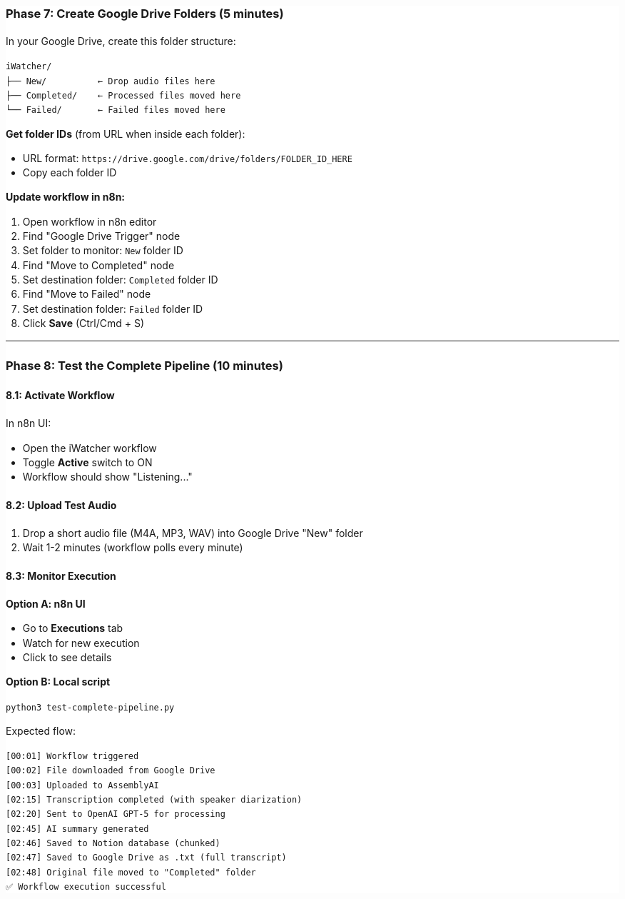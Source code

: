 
### Phase 7: Create Google Drive Folders (5 minutes)

In your Google Drive, create this folder structure:

```
iWatcher/
├── New/          ← Drop audio files here
├── Completed/    ← Processed files moved here
└── Failed/       ← Failed files moved here
```

**Get folder IDs** (from URL when inside each folder):
- URL format: `https://drive.google.com/drive/folders/FOLDER_ID_HERE`
- Copy each folder ID

**Update workflow in n8n:**
1. Open workflow in n8n editor
2. Find "Google Drive Trigger" node
3. Set folder to monitor: `New` folder ID
4. Find "Move to Completed" node
5. Set destination folder: `Completed` folder ID
6. Find "Move to Failed" node
7. Set destination folder: `Failed` folder ID
8. Click **Save** (Ctrl/Cmd + S)

---

### Phase 8: Test the Complete Pipeline (10 minutes)

#### 8.1: Activate Workflow

In n8n UI:
- Open the iWatcher workflow
- Toggle **Active** switch to ON
- Workflow should show "Listening..."

#### 8.2: Upload Test Audio

1. Drop a short audio file (M4A, MP3, WAV) into Google Drive "New" folder
2. Wait 1-2 minutes (workflow polls every minute)

#### 8.3: Monitor Execution

**Option A: n8n UI**
- Go to **Executions** tab
- Watch for new execution
- Click to see details

**Option B: Local script**
```bash
python3 test-complete-pipeline.py
```

Expected flow:
```
[00:01] Workflow triggered
[00:02] File downloaded from Google Drive
[00:03] Uploaded to AssemblyAI
[02:15] Transcription completed (with speaker diarization)
[02:20] Sent to OpenAI GPT-5 for processing
[02:45] AI summary generated
[02:46] Saved to Notion database (chunked)
[02:47] Saved to Google Drive as .txt (full transcript)
[02:48] Original file moved to "Completed" folder
✅ Workflow execution successful
```
